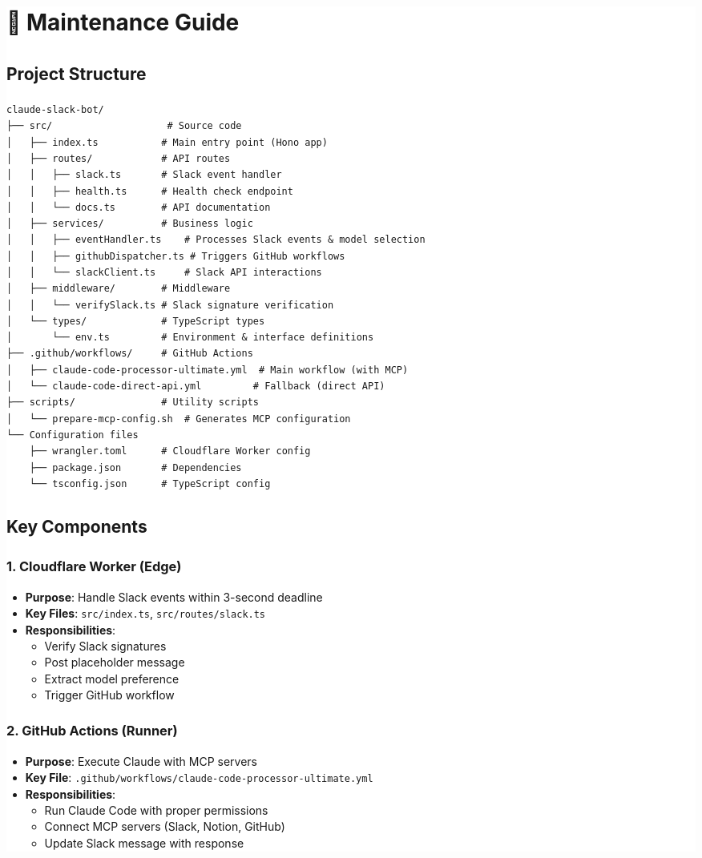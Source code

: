 # 🔧 Maintenance Guide

## Project Structure

```
claude-slack-bot/
├── src/                    # Source code
│   ├── index.ts           # Main entry point (Hono app)
│   ├── routes/            # API routes
│   │   ├── slack.ts       # Slack event handler
│   │   ├── health.ts      # Health check endpoint
│   │   └── docs.ts        # API documentation
│   ├── services/          # Business logic
│   │   ├── eventHandler.ts    # Processes Slack events & model selection
│   │   ├── githubDispatcher.ts # Triggers GitHub workflows
│   │   └── slackClient.ts     # Slack API interactions
│   ├── middleware/        # Middleware
│   │   └── verifySlack.ts # Slack signature verification
│   └── types/             # TypeScript types
│       └── env.ts         # Environment & interface definitions
├── .github/workflows/     # GitHub Actions
│   ├── claude-code-processor-ultimate.yml  # Main workflow (with MCP)
│   └── claude-code-direct-api.yml         # Fallback (direct API)
├── scripts/               # Utility scripts
│   └── prepare-mcp-config.sh  # Generates MCP configuration
└── Configuration files
    ├── wrangler.toml      # Cloudflare Worker config
    ├── package.json       # Dependencies
    └── tsconfig.json      # TypeScript config
```

## Key Components

### 1. Cloudflare Worker (Edge)
- **Purpose**: Handle Slack events within 3-second deadline
- **Key Files**: `src/index.ts`, `src/routes/slack.ts`
- **Responsibilities**:
  - Verify Slack signatures
  - Post placeholder message
  - Extract model preference
  - Trigger GitHub workflow

### 2. GitHub Actions (Runner)
- **Purpose**: Execute Claude with MCP servers
- **Key File**: `.github/workflows/claude-code-processor-ultimate.yml`
- **Responsibilities**:
  - Run Claude Code with proper permissions
  - Connect MCP servers (Slack, Notion, GitHub)
  - Update Slack message with response
